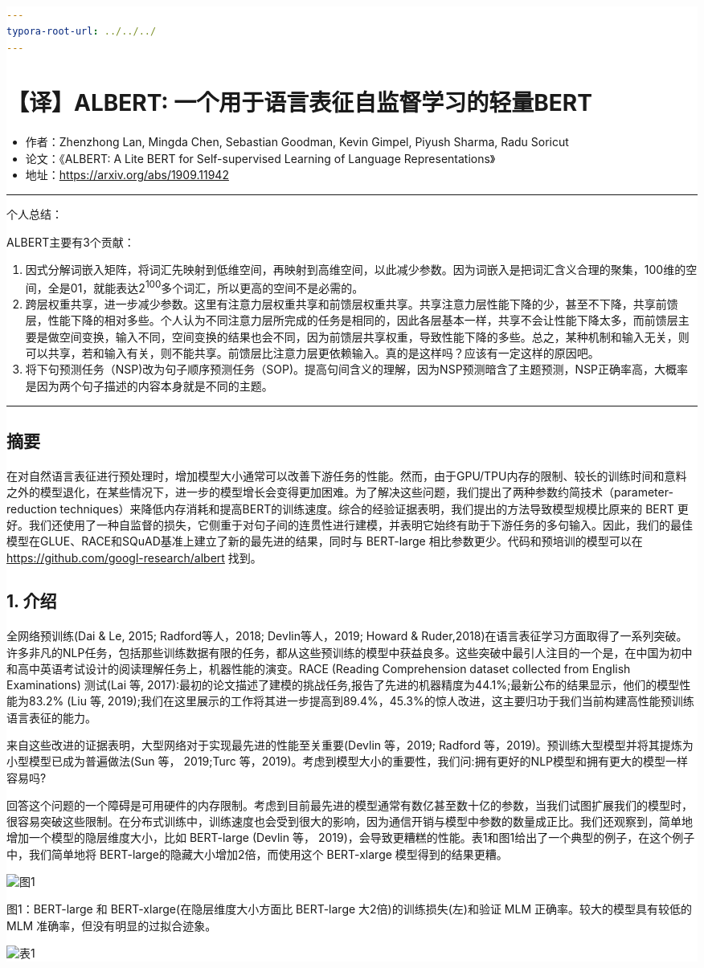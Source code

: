 ```yaml
---
typora-root-url: ../../../
---
```


# 【译】ALBERT: 一个用于语言表征自监督学习的轻量BERT

* 作者：Zhenzhong Lan, Mingda Chen, Sebastian Goodman, Kevin Gimpel, Piyush Sharma, Radu Soricut
* 论文：《ALBERT: A Lite BERT for Self-supervised Learning of Language Representations》
* 地址：https://arxiv.org/abs/1909.11942

---
个人总结：

ALBERT主要有3个贡献：
1. 因式分解词嵌入矩阵，将词汇先映射到低维空间，再映射到高维空间，以此减少参数。因为词嵌入是把词汇含义合理的聚集，100维的空间，全是01，就能表达$2^{100}$多个词汇，所以更高的空间不是必需的。
2. 跨层权重共享，进一步减少参数。这里有注意力层权重共享和前馈层权重共享。共享注意力层性能下降的少，甚至不下降，共享前馈层，性能下降的相对多些。个人认为不同注意力层所完成的任务是相同的，因此各层基本一样，共享不会让性能下降太多，而前馈层主要是做空间变换，输入不同，空间变换的结果也会不同，因为前馈层共享权重，导致性能下降的多些。总之，某种机制和输入无关，则可以共享，若和输入有关，则不能共享。前馈层比注意力层更依赖输入。真的是这样吗？应该有一定这样的原因吧。
3. 将下句预测任务（NSP)改为句子顺序预测任务（SOP)。提高句间含义的理解，因为NSP预测暗含了主题预测，NSP正确率高，大概率是因为两个句子描述的内容本身就是不同的主题。
---

## 摘要

在对自然语言表征进行预处理时，增加模型大小通常可以改善下游任务的性能。然而，由于GPU/TPU内存的限制、较长的训练时间和意料之外的模型退化，在某些情况下，进一步的模型增长会变得更加困难。为了解决这些问题，我们提出了两种参数约简技术（parameter-reduction techniques）来降低内存消耗和提高BERT的训练速度。综合的经验证据表明，我们提出的方法导致模型规模比原来的 BERT 更好。我们还使用了一种自监督的损失，它侧重于对句子间的连贯性进行建模，并表明它始终有助于下游任务的多句输入。因此，我们的最佳模型在GLUE、RACE和SQuAD基准上建立了新的最先进的结果，同时与 BERT-large 相比参数更少。代码和预培训的模型可以在 https://github.com/googl-research/albert 找到。

## 1. 介绍

全网络预训练(Dai & Le, 2015; Radford等人，2018; Devlin等人，2019; Howard & Ruder,2018)在语言表征学习方面取得了一系列突破。许多非凡的NLP任务，包括那些训练数据有限的任务，都从这些预训练的模型中获益良多。这些突破中最引人注目的一个是，在中国为初中和高中英语考试设计的阅读理解任务上，机器性能的演变。RACE (Reading Comprehension dataset collected from English Examinations) 测试(Lai 等, 2017):最初的论文描述了建模的挑战任务,报告了先进的机器精度为44.1%;最新公布的结果显示，他们的模型性能为83.2% (Liu 等, 2019);我们在这里展示的工作将其进一步提高到89.4%，45.3%的惊人改进，这主要归功于我们当前构建高性能预训练语言表征的能力。

来自这些改进的证据表明，大型网络对于实现最先进的性能至关重要(Devlin 等，2019; Radford 等，2019)。预训练大型模型并将其提炼为小型模型已成为普遍做法(Sun 等， 2019;Turc 等，2019)。考虑到模型大小的重要性，我们问:拥有更好的NLP模型和拥有更大的模型一样容易吗?

回答这个问题的一个障碍是可用硬件的内存限制。考虑到目前最先进的模型通常有数亿甚至数十亿的参数，当我们试图扩展我们的模型时，很容易突破这些限制。在分布式训练中，训练速度也会受到很大的影响，因为通信开销与模型中参数的数量成正比。我们还观察到，简单地增加一个模型的隐层维度大小，比如 BERT-large (Devlin 等， 2019)，会导致更糟糕的性能。表1和图1给出了一个典型的例子，在这个例子中，我们简单地将 BERT-large的隐藏大小增加2倍，而使用这个 BERT-xlarge 模型得到的结果更糟。

![图1](/assets/images/nlp/albert/fig1.png)

图1：BERT-large 和 BERT-xlarge(在隐层维度大小方面比 BERT-large 大2倍)的训练损失(左)和验证 MLM 正确率。较大的模型具有较低的 MLM 准确率，但没有明显的过拟合迹象。

![表1](/assets/images/nlp/albert/tab1.png)
